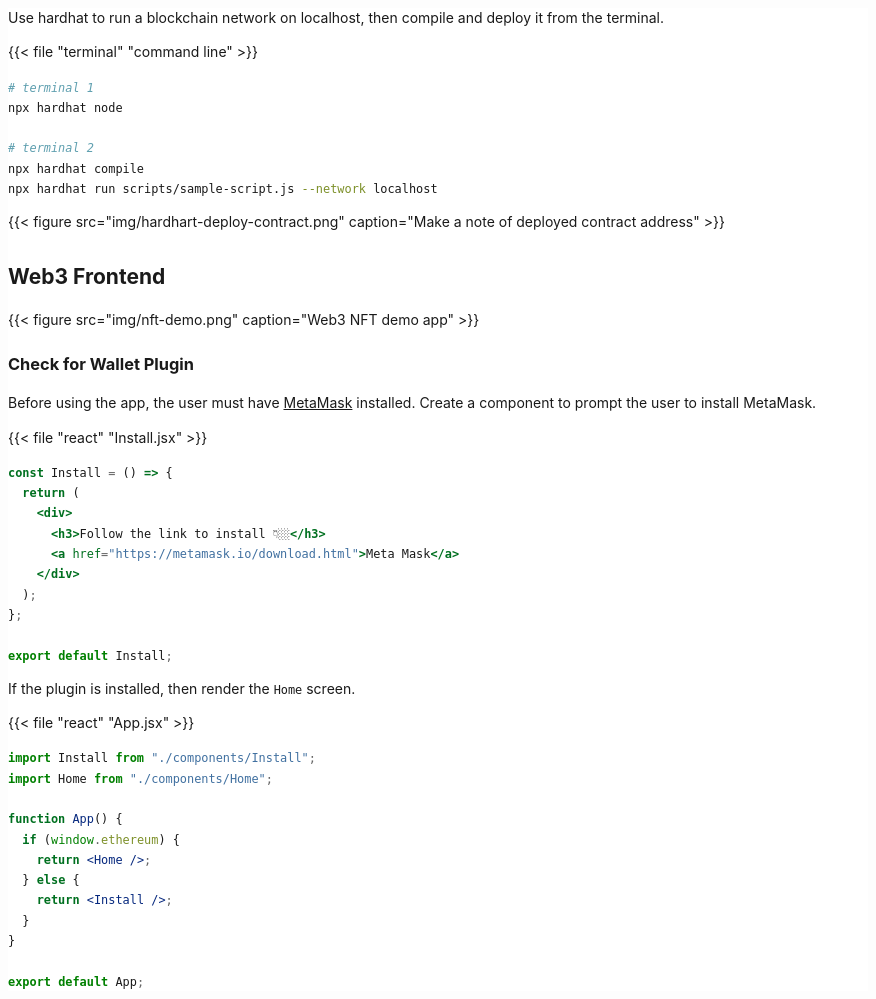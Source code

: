 Use hardhat to run a blockchain network on localhost, then compile and deploy it from the terminal.

{{< file "terminal" "command line" >}}

```bash
# terminal 1
npx hardhat node

# terminal 2
npx hardhat compile
npx hardhat run scripts/sample-script.js --network localhost
```

{{< figure src="img/hardhart-deploy-contract.png" caption="Make a note of deployed contract address" >}}

## Web3 Frontend

{{< figure src="img/nft-demo.png" caption="Web3 NFT demo app" >}}

### Check for Wallet Plugin

Before using the app, the user must have [MetaMask](https://metamask.io/) installed. Create a component to prompt the user to install MetaMask.

{{< file "react" "Install.jsx" >}}

```jsx
const Install = () => {
  return (
    <div>
      <h3>Follow the link to install 👇🏼</h3>
      <a href="https://metamask.io/download.html">Meta Mask</a>
    </div>
  );
};

export default Install;
```

If the plugin is installed, then render the `Home` screen.

{{< file "react" "App.jsx" >}}

```jsx
import Install from "./components/Install";
import Home from "./components/Home";

function App() {
  if (window.ethereum) {
    return <Home />;
  } else {
    return <Install />;
  }
}

export default App;
```
